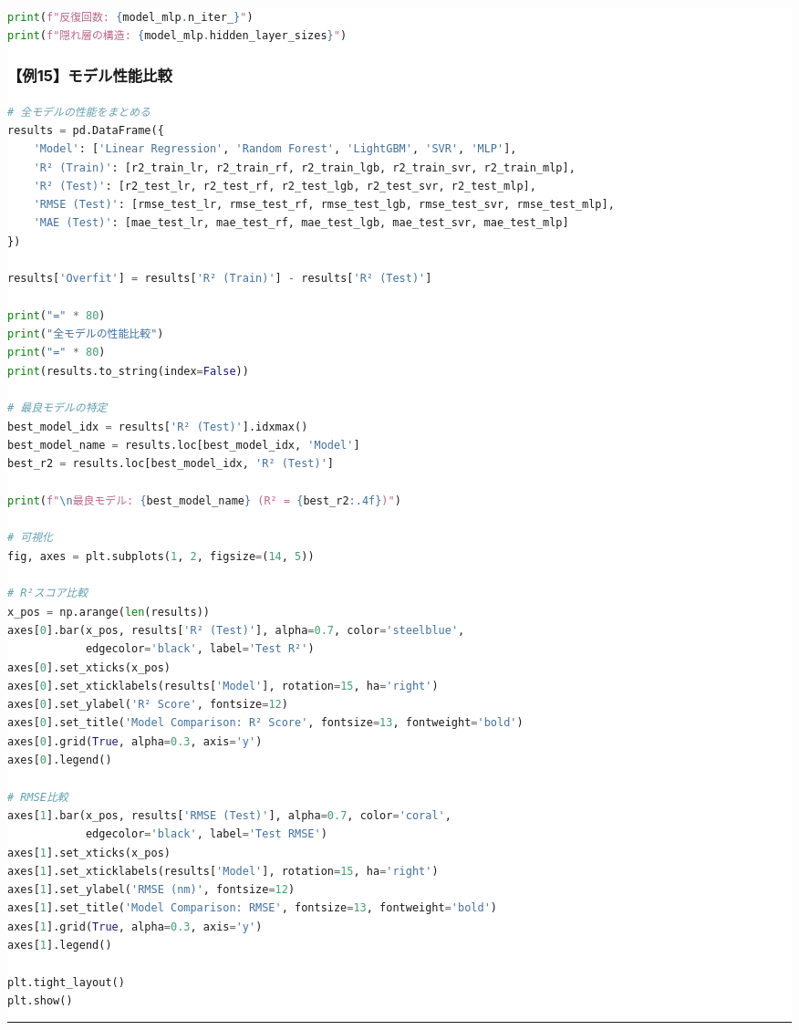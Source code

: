 ```python
print(f"反復回数: {model_mlp.n_iter_}")
print(f"隠れ層の構造: {model_mlp.hidden_layer_sizes}")
```

### 【例15】モデル性能比較

```python
# 全モデルの性能をまとめる
results = pd.DataFrame({
    'Model': ['Linear Regression', 'Random Forest', 'LightGBM', 'SVR', 'MLP'],
    'R² (Train)': [r2_train_lr, r2_train_rf, r2_train_lgb, r2_train_svr, r2_train_mlp],
    'R² (Test)': [r2_test_lr, r2_test_rf, r2_test_lgb, r2_test_svr, r2_test_mlp],
    'RMSE (Test)': [rmse_test_lr, rmse_test_rf, rmse_test_lgb, rmse_test_svr, rmse_test_mlp],
    'MAE (Test)': [mae_test_lr, mae_test_rf, mae_test_lgb, mae_test_svr, mae_test_mlp]
})

results['Overfit'] = results['R² (Train)'] - results['R² (Test)']

print("=" * 80)
print("全モデルの性能比較")
print("=" * 80)
print(results.to_string(index=False))

# 最良モデルの特定
best_model_idx = results['R² (Test)'].idxmax()
best_model_name = results.loc[best_model_idx, 'Model']
best_r2 = results.loc[best_model_idx, 'R² (Test)']

print(f"\n最良モデル: {best_model_name} (R² = {best_r2:.4f})")

# 可視化
fig, axes = plt.subplots(1, 2, figsize=(14, 5))

# R²スコア比較
x_pos = np.arange(len(results))
axes[0].bar(x_pos, results['R² (Test)'], alpha=0.7, color='steelblue',
            edgecolor='black', label='Test R²')
axes[0].set_xticks(x_pos)
axes[0].set_xticklabels(results['Model'], rotation=15, ha='right')
axes[0].set_ylabel('R² Score', fontsize=12)
axes[0].set_title('Model Comparison: R² Score', fontsize=13, fontweight='bold')
axes[0].grid(True, alpha=0.3, axis='y')
axes[0].legend()

# RMSE比較
axes[1].bar(x_pos, results['RMSE (Test)'], alpha=0.7, color='coral',
            edgecolor='black', label='Test RMSE')
axes[1].set_xticks(x_pos)
axes[1].set_xticklabels(results['Model'], rotation=15, ha='right')
axes[1].set_ylabel('RMSE (nm)', fontsize=12)
axes[1].set_title('Model Comparison: RMSE', fontsize=13, fontweight='bold')
axes[1].grid(True, alpha=0.3, axis='y')
axes[1].legend()

plt.tight_layout()
plt.show()
```

---